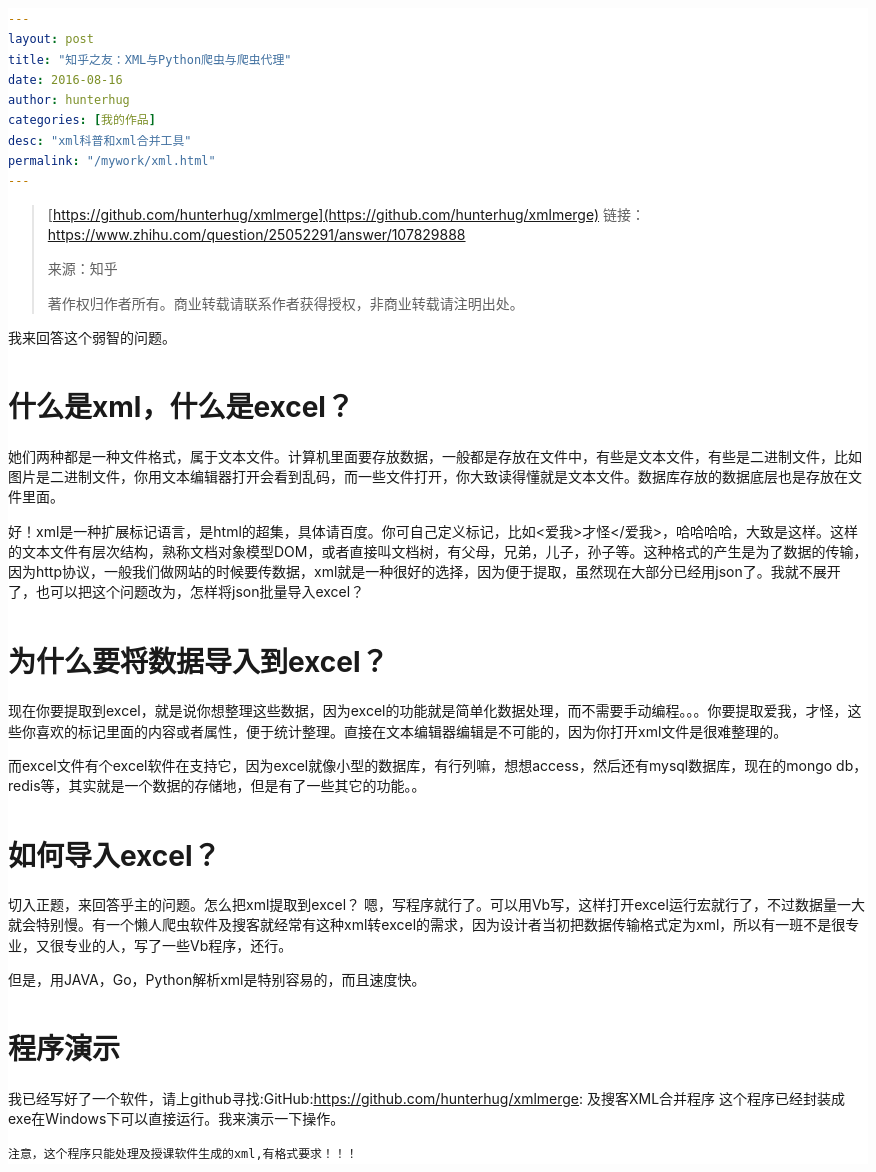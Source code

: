 ```yaml
---
layout: post  
title: "知乎之友：XML与Python爬虫与爬虫代理"
date: 2016-08-16
author: hunterhug
categories: [我的作品]
desc: "xml科普和xml合并工具"
permalink: "/mywork/xml.html"
--- 
```


>[https://github.com/hunterhug/xmlmerge](https://github.com/hunterhug/xmlmerge)
>链接：https://www.zhihu.com/question/25052291/answer/107829888
><p>来源：知乎
><p>著作权归作者所有。商业转载请联系作者获得授权，非商业转载请注明出处。

我来回答这个弱智的问题。

# 什么是xml，什么是excel？

她们两种都是一种文件格式，属于文本文件。计算机里面要存放数据，一般都是存放在文件中，有些是文本文件，有些是二进制文件，比如图片是二进制文件，你用文本编辑器打开会看到乱码，而一些文件打开，你大致读得懂就是文本文件。数据库存放的数据底层也是存放在文件里面。

好！xml是一种扩展标记语言，是html的超集，具体请百度。你可自己定义标记，比如<爱我>才怪</爱我>，哈哈哈哈，大致是这样。这样的文本文件有层次结构，熟称文档对象模型DOM，或者直接叫文档树，有父母，兄弟，儿子，孙子等。这种格式的产生是为了数据的传输，因为http协议，一般我们做网站的时候要传数据，xml就是一种很好的选择，因为便于提取，虽然现在大部分已经用json了。我就不展开了，也可以把这个问题改为，怎样将json批量导入excel？

# 为什么要将数据导入到excel？

现在你要提取到excel，就是说你想整理这些数据，因为excel的功能就是简单化数据处理，而不需要手动编程。。。你要提取爱我，才怪，这些你喜欢的标记里面的内容或者属性，便于统计整理。直接在文本编辑器编辑是不可能的，因为你打开xml文件是很难整理的。

而excel文件有个excel软件在支持它，因为excel就像小型的数据库，有行列嘛，想想access，然后还有mysql数据库，现在的mongo db，redis等，其实就是一个数据的存储地，但是有了一些其它的功能。。

# 如何导入excel？

切入正题，来回答乎主的问题。怎么把xml提取到excel？
嗯，写程序就行了。可以用Vb写，这样打开excel运行宏就行了，不过数据量一大就会特别慢。有一个懒人爬虫软件及搜客就经常有这种xml转excel的需求，因为设计者当初把数据传输格式定为xml，所以有一班不是很专业，又很专业的人，写了一些Vb程序，还行。

但是，用JAVA，Go，Python解析xml是特别容易的，而且速度快。

# 程序演示

我已经写好了一个软件，请上github寻找:GitHub:https://github.com/hunterhug/xmlmerge: 及搜客XML合并程序 这个程序已经封装成exe在Windows下可以直接运行。我来演示一下操作。

    注意，这个程序只能处理及授课软件生成的xml,有格式要求！！！
    